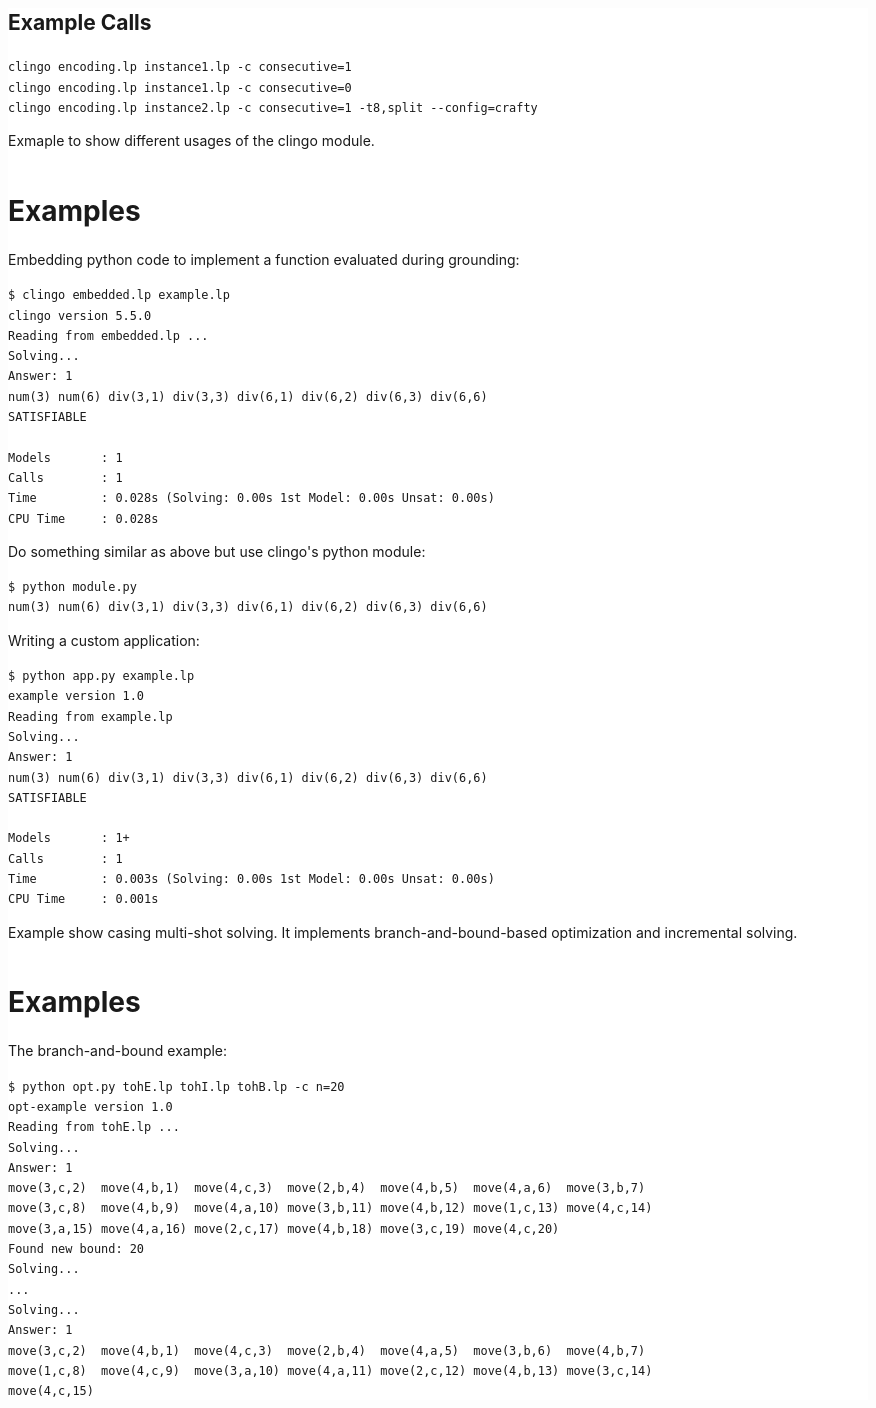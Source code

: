 ## Example Calls

    clingo encoding.lp instance1.lp -c consecutive=1
    clingo encoding.lp instance1.lp -c consecutive=0
    clingo encoding.lp instance2.lp -c consecutive=1 -t8,split --config=crafty

[15 puzzle]: https://en.wikipedia.org/wiki/15_puzzle
Exmaple to show different usages of the clingo module.

Examples
========

Embedding python code to implement a function evaluated during grounding:

    $ clingo embedded.lp example.lp 
    clingo version 5.5.0
    Reading from embedded.lp ...
    Solving...
    Answer: 1
    num(3) num(6) div(3,1) div(3,3) div(6,1) div(6,2) div(6,3) div(6,6)
    SATISFIABLE

    Models       : 1
    Calls        : 1
    Time         : 0.028s (Solving: 0.00s 1st Model: 0.00s Unsat: 0.00s)
    CPU Time     : 0.028s

Do something similar as above but use clingo's python module:

    $ python module.py
    num(3) num(6) div(3,1) div(3,3) div(6,1) div(6,2) div(6,3) div(6,6)

Writing a custom application:

    $ python app.py example.lp
    example version 1.0
    Reading from example.lp
    Solving...
    Answer: 1
    num(3) num(6) div(3,1) div(3,3) div(6,1) div(6,2) div(6,3) div(6,6)
    SATISFIABLE

    Models       : 1+
    Calls        : 1
    Time         : 0.003s (Solving: 0.00s 1st Model: 0.00s Unsat: 0.00s)
    CPU Time     : 0.001s
Example show casing multi-shot solving. It implements branch-and-bound-based
optimization and incremental solving.

Examples
========

The branch-and-bound example:

    $ python opt.py tohE.lp tohI.lp tohB.lp -c n=20
    opt-example version 1.0
    Reading from tohE.lp ...
    Solving...
    Answer: 1
    move(3,c,2)  move(4,b,1)  move(4,c,3)  move(2,b,4)  move(4,b,5)  move(4,a,6)  move(3,b,7)
    move(3,c,8)  move(4,b,9)  move(4,a,10) move(3,b,11) move(4,b,12) move(1,c,13) move(4,c,14)
    move(3,a,15) move(4,a,16) move(2,c,17) move(4,b,18) move(3,c,19) move(4,c,20)
    Found new bound: 20
    Solving...
    ...
    Solving...
    Answer: 1
    move(3,c,2)  move(4,b,1)  move(4,c,3)  move(2,b,4)  move(4,a,5)  move(3,b,6)  move(4,b,7)
    move(1,c,8)  move(4,c,9)  move(3,a,10) move(4,a,11) move(2,c,12) move(4,b,13) move(3,c,14)
    move(4,c,15)

[metasp]: https://potassco.org/labs/metasp/